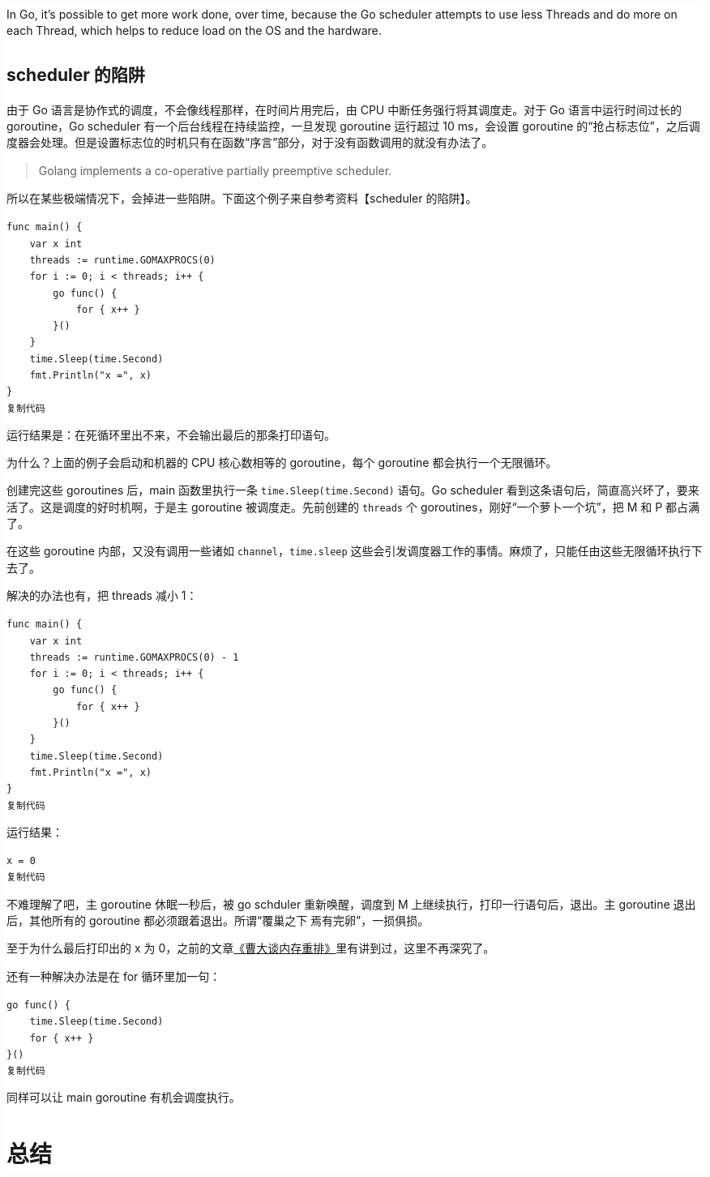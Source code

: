 <p>In Go, it’s possible to get more work done, over time, because the Go scheduler attempts to use less Threads and do more on each Thread, which helps to reduce load on the OS and the hardware.</p>
</blockquote>
<h2 class="heading" data-id="heading-15">scheduler 的陷阱</h2>
<p>由于 Go 语言是协作式的调度，不会像线程那样，在时间片用完后，由 CPU 中断任务强行将其调度走。对于 Go 语言中运行时间过长的 goroutine，Go scheduler 有一个后台线程在持续监控，一旦发现 goroutine 运行超过 10 ms，会设置 goroutine 的“抢占标志位”，之后调度器会处理。但是设置标志位的时机只有在函数“序言”部分，对于没有函数调用的就没有办法了。</p>
<blockquote>
<p>Golang implements a co-operative partially preemptive scheduler.</p>
</blockquote>
<p>所以在某些极端情况下，会掉进一些陷阱。下面这个例子来自参考资料【scheduler 的陷阱】。</p>
<pre><code class="hljs golang copyable" lang="golang"><span class="hljs-function"><span class="hljs-keyword">func</span> <span class="hljs-title">main</span><span class="hljs-params">()</span></span> {
	<span class="hljs-keyword">var</span> x <span class="hljs-keyword">int</span>
	threads := runtime.GOMAXPROCS(<span class="hljs-number">0</span>)
	<span class="hljs-keyword">for</span> i := <span class="hljs-number">0</span>; i < threads; i++ {
		<span class="hljs-keyword">go</span> <span class="hljs-function"><span class="hljs-keyword">func</span><span class="hljs-params">()</span></span> {
			<span class="hljs-keyword">for</span> { x++ }
		}()
	}
	time.Sleep(time.Second)
	fmt.Println(<span class="hljs-string">"x ="</span>, x)
}
<span class="copy-code-btn">复制代码</span></code></pre><p>运行结果是：在死循环里出不来，不会输出最后的那条打印语句。</p>
<p>为什么？上面的例子会启动和机器的 CPU 核心数相等的 goroutine，每个 goroutine 都会执行一个无限循环。</p>
<p>创建完这些 goroutines 后，main 函数里执行一条 <code>time.Sleep(time.Second)</code> 语句。Go scheduler 看到这条语句后，简直高兴坏了，要来活了。这是调度的好时机啊，于是主 goroutine 被调度走。先前创建的 <code>threads</code> 个 goroutines，刚好“一个萝卜一个坑”，把 M 和 P 都占满了。</p>
<p>在这些 goroutine 内部，又没有调用一些诸如 <code>channel</code>，<code>time.sleep</code> 这些会引发调度器工作的事情。麻烦了，只能任由这些无限循环执行下去了。</p>
<p>解决的办法也有，把 threads 减小 1：</p>
<pre><code class="hljs golang copyable" lang="golang"><span class="hljs-function"><span class="hljs-keyword">func</span> <span class="hljs-title">main</span><span class="hljs-params">()</span></span> {
	<span class="hljs-keyword">var</span> x <span class="hljs-keyword">int</span>
	threads := runtime.GOMAXPROCS(<span class="hljs-number">0</span>) - <span class="hljs-number">1</span>
	<span class="hljs-keyword">for</span> i := <span class="hljs-number">0</span>; i < threads; i++ {
		<span class="hljs-keyword">go</span> <span class="hljs-function"><span class="hljs-keyword">func</span><span class="hljs-params">()</span></span> {
			<span class="hljs-keyword">for</span> { x++ }
		}()
	}
	time.Sleep(time.Second)
	fmt.Println(<span class="hljs-string">"x ="</span>, x)
}
<span class="copy-code-btn">复制代码</span></code></pre><p>运行结果：</p>
<pre><code class="hljs shell copyable" lang="shell">x = 0
<span class="copy-code-btn">复制代码</span></code></pre><p>不难理解了吧，主 goroutine 休眠一秒后，被 go schduler 重新唤醒，调度到 M 上继续执行，打印一行语句后，退出。主 goroutine 退出后，其他所有的 goroutine 都必须跟着退出。所谓“覆巢之下 焉有完卵”，一损俱损。</p>
<p>至于为什么最后打印出的 x 为 0，之前的文章<a target="_blank" href="https://link.juejin.im?target=https%3A%2F%2Fqcrao.com%2F2019%2F06%2F17%2Fcch-says-memory-reorder%2F" rel="nofollow noopener noreferrer">《曹大谈内存重排》</a>里有讲到过，这里不再深究了。</p>
<p>还有一种解决办法是在 for 循环里加一句：</p>
<pre><code class="hljs golang copyable" lang="golang"><span class="hljs-keyword">go</span> <span class="hljs-function"><span class="hljs-keyword">func</span><span class="hljs-params">()</span></span> {
	time.Sleep(time.Second)
	<span class="hljs-keyword">for</span> { x++ }
}()
<span class="copy-code-btn">复制代码</span></code></pre><p>同样可以让 main goroutine 有机会调度执行。</p>
<h1 class="heading" data-id="heading-16">总结</h1>